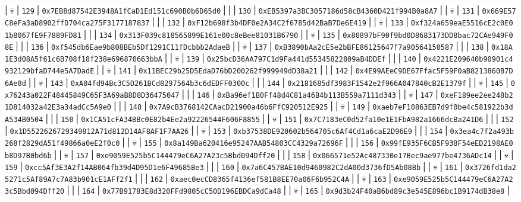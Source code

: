 | 💀 | `129` | `0x7EB8d87542E3948A1fCaD1Ed151c690B0b6D65d0` |
|  | `130` | `0xEB5397a3BC3057186d58cB4360D421f994B0a8A7` |
| 💀 | `131` | `0x669E57C8eFa3aD8902ffD704ca275F3177187837` |
|  | `132` | `0xF12b698f3b4DF0e2A34C2f6785d42BaB7De6E419` |
| 💀 | `133` | `0xf324a659eaE5516cE2c0E01b8067fE9F7889FD81` |
|  | `134` | `0x313F039c818565899E161e00c8eBee81031B6790` |
| 💀 | `135` | `0x80897bF90f9bd0D8683173DD8bac72CAe949F08E` |
|  | `136` | `0xf545db6Eae9b808BEb5Df1291C11fDcbbb2AdaeB` |
| 💀 | `137` | `0xB3890bAa2cE5e2bBFE86125647f7a90564150587` |
|  | `138` | `0x18A1E3d08A5f61c6B708f18f238e696870663bbA` |
| 💀 | `139` | `0x25bcD36AA797C1d9Fa441d55345822809aB4DDEf` |
|  | `140` | `0x4221E209640b90901c4932129bfaD744e5A7DadE` |
| 💀 | `141` | `0x11BEC29b25D5EdaD76bD200262f999949dD38a21` |
|  | `142` | `0x4E99AEeC9DE67Ffac5F59F0aB8213860B7D6Ae8d` |
| 💀 | `143` | `0xA04fd94Bc3C5D261BCd8297564b3c6dEDFF0300c` |
|  | `144` | `0x2181685df3983F1542e2f966A047840cB2E1379f` |
| 💀 | `145` | `0x76243a022F48445849C65F3A69aB8D8D36475047` |
|  | `146` | `0xBa96ef1B0Ff48d4C81a46B4b113B559a7111d343` |
| 💀 | `147` | `0xeF189ee2ee248b21D814032a42E3a34adCc5A9e0` |
|  | `148` | `0x7A9cB3768142CAacD21900a46b6FfC920512E925` |
| 💀 | `149` | `0xaeb7eF10863EB7d9f0be4c581922b3dA534B0504` |
|  | `150` | `0x1CA51cFA34BBc0E82b4Ee2a92226544F606F8855` |
| 💀 | `151` | `0x7C7183eC0d52fa10e1E1FbA982a1666dcBa241D6` |
|  | `152` | `0x1D5522626729349812A71d812D14AF8AF1F7AA26` |
| 💀 | `153` | `0xb37538DE920602b564705c6Af4Cd1a6caE2D96E9` |
|  | `154` | `0x3ea4c7f2a493b268f2829dA51f49866a0eE2f0c0` |
| 💀 | `155` | `0x8a149Ba620416e95247AAB54803CC4329a72696F` |
|  | `156` | `0x99fE935F6CB5F938F54eED2198AE0b8D97B0bd6b` |
| 💀 | `157` | `0xe9059E525b5C144479eC6A27A23c5Bbd094Dff20` |
|  | `158` | `0x066571e52Ac487330e17Bec9ae977be4736ADc14` |
| 💀 | `159` | `0xcc5Af3E3A2f14AB064fb39d4D95D1e6F49685Be3` |
|  | `160` | `0x7a6C457BAE10d9460982C2dA00d3736fD5Ab08Bb` |
| 💀 | `161` | `0x3726fd1da25271c5Af89A7c7A83b901cE1AFf2f1` |
|  | `162` | `0xaec0ecCD8365f4136ef581B8EE70a06F6b952C4A` |
| 💀 | `163` | `0xe9059E525b5C144479eC6A27A23c5Bbd094Dff20` |
|  | `164` | `0x77B91783E8d320FFd9805cC50D196EBDCa9dCa48` |
| 💀 | `165` | `0x9d3b24F40aB6bd89c3e545E896bc1B9174dB38e8` |